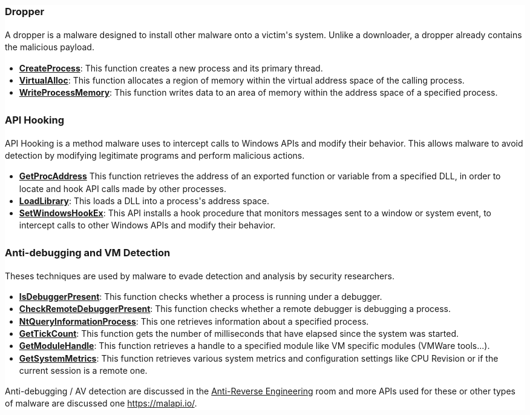 ### Dropper  

A dropper is a malware designed to install other malware onto a victim's system. Unlike a downloader, a dropper already contains the malicious payload.

- **[CreateProcess](https://docs.microsoft.com/en-us/windows/win32/api/processthreadsapi/nf-processthreadsapi-createprocessa)**: This function creates a new process and its primary thread.
- **[VirtualAlloc](https://docs.microsoft.com/en-us/windows/win32/api/memoryapi/nf-memoryapi-virtualalloc)**: This function allocates a region of memory within the virtual address space of the calling process.
- **[WriteProcessMemory](https://docs.microsoft.com/en-us/windows/win32/api/memoryapi/nf-memoryapi-writeprocessmemory)**: This function writes data to an area of memory within the address space of a specified process.

### API Hooking

API Hooking is a method malware uses to intercept calls to Windows APIs and modify their behavior. This allows malware to avoid detection by modifying legitimate programs and perform malicious actions.

- **[GetProcAddress](https://docs.microsoft.com/en-us/windows/win32/api/libloaderapi/nf-libloaderapi-getprocaddress)** This function retrieves the address of an exported function or variable from a specified DLL, in order to locate and hook API calls made by other processes.
- **[LoadLibrary](https://docs.microsoft.com/en-us/windows/win32/api/libloaderapi/nf-libloaderapi-loadlibrarya)**: This loads a DLL into a process's address space.
- **[SetWindowsHookEx](https://docs.microsoft.com/en-us/windows/win32/api/winuser/nf-winuser-setwindowshookexa)**: This API installs a hook procedure that monitors messages sent to a window or system event, to intercept calls to other Windows APIs and modify their behavior.

### Anti-debugging and VM Detection

Theses techniques are used by malware to evade detection and analysis by security researchers.

- **[IsDebuggerPresent](https://docs.microsoft.com/en-us/windows/win32/api/debugapi/nf-debugapi-isdebuggerpresent)**: This function checks whether a process is running under a debugger.
- **[CheckRemoteDebuggerPresent](https://docs.microsoft.com/en-us/windows/win32/api/debugapi/nf-debugapi-checkremotedebuggerpresent)**: This function checks whether a remote debugger is debugging a process. 
- **[NtQueryInformationProcess](https://docs.microsoft.com/en-us/windows/win32/api/winternl/nf-winternl-ntqueryinformationprocess)**: This one retrieves information about a specified process.
- **[GetTickCount](https://docs.microsoft.com/en-us/windows/win32/api/sysinfoapi/nf-sysinfoapi-gettickcount)**: This function gets the number of milliseconds that have elapsed since the system was started.
- **[GetModuleHandle](https://docs.microsoft.com/en-us/windows/win32/api/libloaderapi/nf-libloaderapi-getmodulehandlea)**: This function retrieves a handle to a specified module like VM specific modules (VMWare tools...).
- **[GetSystemMetrics](https://docs.microsoft.com/en-us/windows/win32/api/winuser/nf-winuser-getsystemmetrics)**: This function retrieves various system metrics and configuration settings like CPU Revision or if the current session is a remote one.

Anti-debugging / AV detection are discussed in the [Anti-Reverse Engineering](https://tryhackme.com/room/antireverseengineering) room and more APIs used for these or other types of malware are discussed one https://malapi.io/.
